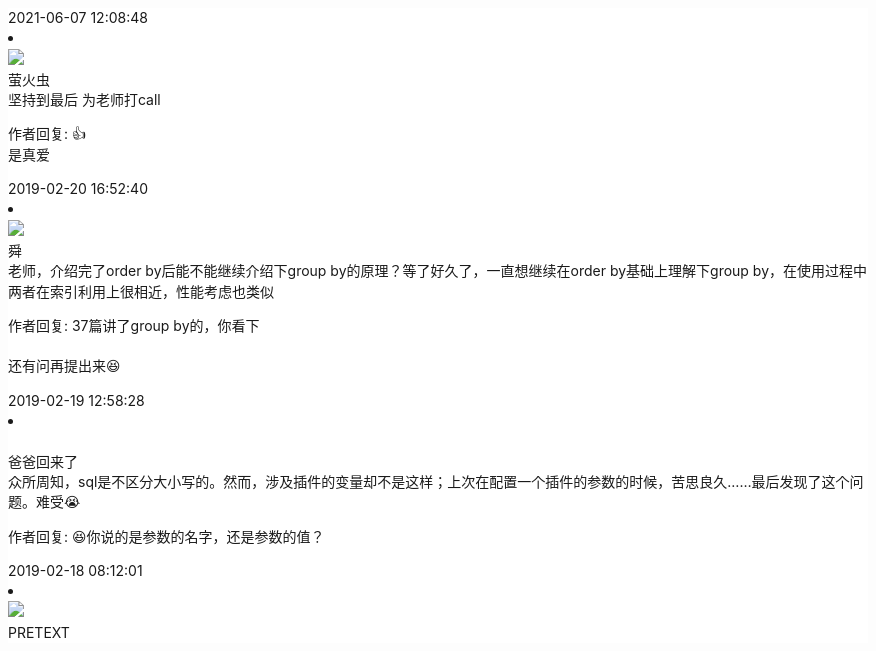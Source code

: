   </div>
  <div class="_3klNVc4Z_0">
    <div class="_3Hkula0k_0">2021-06-07 12:08:48</div>
  </div>
</div>
</div>
</li>
<li>
<div class="_2sjJGcOH_0"><img src="https://static001.geekbang.org/account/avatar/00/14/57/96/b65bdf43.jpg"
  class="_3FLYR4bF_0">
<div class="_36ChpWj4_0">
  <div class="_2zFoi7sd_0"><span>萤火虫</span>
  </div>
  <div class="_2_QraFYR_0">坚持到最后 为老师打call</div>
  <div class="_10o3OAxT_0">
    <p class="_3KxQPN3V_0">作者回复: 👍<br>是真爱</p>
  </div>
  <div class="_3klNVc4Z_0">
    <div class="_3Hkula0k_0">2019-02-20 16:52:40</div>
  </div>
</div>
</div>
</li>
<li>
<div class="_2sjJGcOH_0"><img src="https://static001.geekbang.org/account/avatar/00/12/a1/a5/2100367c.jpg"
  class="_3FLYR4bF_0">
<div class="_36ChpWj4_0">
  <div class="_2zFoi7sd_0"><span>舜</span>
  </div>
  <div class="_2_QraFYR_0">老师，介绍完了order by后能不能继续介绍下group by的原理？等了好久了，一直想继续在order by基础上理解下group by，在使用过程中两者在索引利用上很相近，性能考虑也类似</div>
  <div class="_10o3OAxT_0">
    <p class="_3KxQPN3V_0">作者回复: 37篇讲了group by的，你看下<br><br>还有问再提出来😆</p>
  </div>
  <div class="_3klNVc4Z_0">
    <div class="_3Hkula0k_0">2019-02-19 12:58:28</div>
  </div>
</div>
</div>
</li>
<li>
<div class="_2sjJGcOH_0"><img src=""
  class="_3FLYR4bF_0">
<div class="_36ChpWj4_0">
  <div class="_2zFoi7sd_0"><span>爸爸回来了</span>
  </div>
  <div class="_2_QraFYR_0">众所周知，sql是不区分大小写的。然而，涉及插件的变量却不是这样；上次在配置一个插件的参数的时候，苦思良久……最后发现了这个问题。难受😭</div>
  <div class="_10o3OAxT_0">
    <p class="_3KxQPN3V_0">作者回复: 😆你说的是参数的名字，还是参数的值？<br></p>
  </div>
  <div class="_3klNVc4Z_0">
    <div class="_3Hkula0k_0">2019-02-18 08:12:01</div>
  </div>
</div>
</div>
</li>
<li>
<div class="_2sjJGcOH_0"><img src="https://static001.geekbang.org/account/avatar/00/25/35/91/d523a803.jpg"
  class="_3FLYR4bF_0">
<div class="_36ChpWj4_0">
  <div class="_2zFoi7sd_0"><span>PRETEXT</span>
